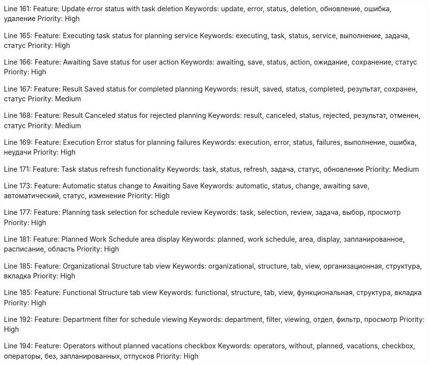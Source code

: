 Line 161: Feature: Update error status with task deletion
Keywords: update, error, status, deletion, обновление, ошибка, удаление
Priority: High

Line 165: Feature: Executing task status for planning service
Keywords: executing, task, status, service, выполнение, задача, статус
Priority: High

Line 166: Feature: Awaiting Save status for user action
Keywords: awaiting, save, status, action, ожидание, сохранение, статус
Priority: High

Line 167: Feature: Result Saved status for completed planning
Keywords: result, saved, status, completed, результат, сохранен, статус
Priority: Medium

Line 168: Feature: Result Canceled status for rejected planning
Keywords: result, canceled, status, rejected, результат, отменен, статус
Priority: Medium

Line 169: Feature: Execution Error status for planning failures
Keywords: execution, error, status, failures, выполнение, ошибка, неудачи
Priority: High

Line 171: Feature: Task status refresh functionality
Keywords: task, status, refresh, задача, статус, обновление
Priority: Medium

Line 173: Feature: Automatic status change to Awaiting Save
Keywords: automatic, status, change, awaiting save, автоматический, статус, изменение
Priority: High

Line 177: Feature: Planning task selection for schedule review
Keywords: task, selection, review, задача, выбор, просмотр
Priority: High

Line 181: Feature: Planned Work Schedule area display
Keywords: planned, work schedule, area, display, запланированное, расписание, область
Priority: High

Line 185: Feature: Organizational Structure tab view
Keywords: organizational, structure, tab, view, организационная, структура, вкладка
Priority: High

Line 185: Feature: Functional Structure tab view
Keywords: functional, structure, tab, view, функциональная, структура, вкладка
Priority: High

Line 192: Feature: Department filter for schedule viewing
Keywords: department, filter, viewing, отдел, фильтр, просмотр
Priority: High

Line 194: Feature: Operators without planned vacations checkbox
Keywords: operators, without, planned, vacations, checkbox, операторы, без, запланированных, отпусков
Priority: High
